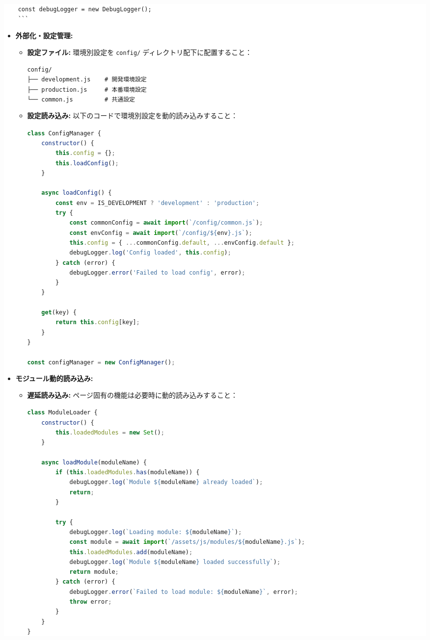         const debugLogger = new DebugLogger();
        ```

- **外部化・設定管理:**
    - **設定ファイル:** 環境別設定を `config/` ディレクトリ配下に配置すること：
        ```
        config/
        ├── development.js    # 開発環境設定
        ├── production.js     # 本番環境設定
        └── common.js         # 共通設定
        ```
    
    - **設定読み込み:** 以下のコードで環境別設定を動的読み込みすること：
        ```javascript
        class ConfigManager {
            constructor() {
                this.config = {};
                this.loadConfig();
            }
            
            async loadConfig() {
                const env = IS_DEVELOPMENT ? 'development' : 'production';
                try {
                    const commonConfig = await import(`/config/common.js`);
                    const envConfig = await import(`/config/${env}.js`);
                    this.config = { ...commonConfig.default, ...envConfig.default };
                    debugLogger.log('Config loaded', this.config);
                } catch (error) {
                    debugLogger.error('Failed to load config', error);
                }
            }
            
            get(key) {
                return this.config[key];
            }
        }
        
        const configManager = new ConfigManager();
        ```

- **モジュール動的読み込み:**
    - **遅延読み込み:** ページ固有の機能は必要時に動的読み込みすること：
        ```javascript
        class ModuleLoader {
            constructor() {
                this.loadedModules = new Set();
            }
            
            async loadModule(moduleName) {
                if (this.loadedModules.has(moduleName)) {
                    debugLogger.log(`Module ${moduleName} already loaded`);
                    return;
                }
                
                try {
                    debugLogger.log(`Loading module: ${moduleName}`);
                    const module = await import(`/assets/js/modules/${moduleName}.js`);
                    this.loadedModules.add(moduleName);
                    debugLogger.log(`Module ${moduleName} loaded successfully`);
                    return module;
                } catch (error) {
                    debugLogger.error(`Failed to load module: ${moduleName}`, error);
                    throw error;
                }
            }
        }
        